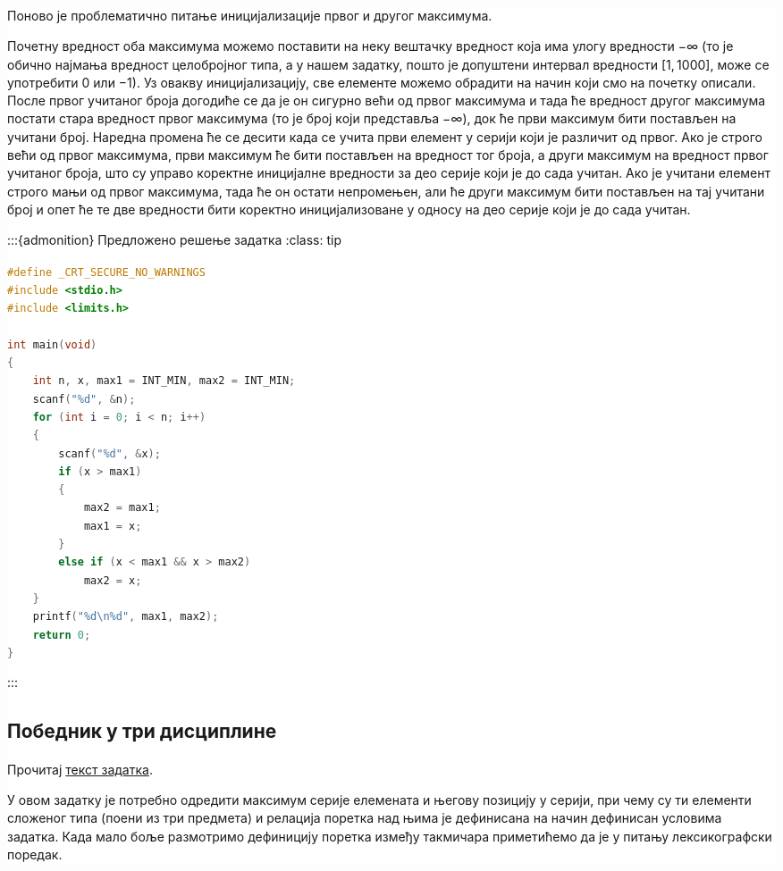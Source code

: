 Поново је проблематично питање иницијализације првог и другог максимума.

Почетну вредност оба максимума можемо поставити на неку вештачку вредност која
има улогу вредности $-\infty$ (то је обично најмања вредност целобројног типа,
а у нашем задатку, пошто је допуштени интервал вредности $[1,1000]$, може се
употребити $0$ или $-1$). Уз овакву иницијализацију, све елементе можемо
обрадити на начин који смо на почетку описали. После првог учитаног броја
догодиће се да је он сигурно већи од првог максимума и тада ће вредност другог
максимума постати стара вредност првог максимума (то је број који представља
$-\infty$), док ће први максимум бити постављен на учитани број. Наредна
промена ће се десити када се учита први елемент у серији који је различит од
првог. Ако је строго већи од првог максимума, први максимум ће бити постављен
на вредност тог броја, а други максимум на вредност првог учитаног броја, што
су управо коректне иницијалне вредности за део серије који је до сада учитан.
Ако је учитани елемент строго мањи од првог максимума, тада ће он остати
непромењен, али ће други максимум бити постављен на тај учитани број и опет ће
те две вредности бити коректно иницијализоване у односу на део серије који је
до сада учитан.

:::{admonition} Предложено решење задатка
:class: tip

```c
#define _CRT_SECURE_NO_WARNINGS
#include <stdio.h>
#include <limits.h>

int main(void)
{
    int n, x, max1 = INT_MIN, max2 = INT_MIN;
    scanf("%d", &n);
    for (int i = 0; i < n; i++)
    {
        scanf("%d", &x);
        if (x > max1)
        {
            max2 = max1;
            max1 = x;
        }
        else if (x < max1 && x > max2)
            max2 = x;
    }
    printf("%d\n%d", max1, max2);
    return 0;
}
```

:::

## Победник у три дисциплине

Прочитај [текст задатка](https://petlja.org/biblioteka/r/Zbirka/pobednik_u_tri_discipline).

У овом задатку је потребно одредити максимум серије елемената и његову позицију
у серији, при чему су ти елементи сложеног типа (поени из три предмета) и
релација поретка над њима је дефинисана на начин дефинисан условима задатка.
Када мало боље размотримо дефиницију поретка између такмичара приметићемо да је
у питању лексикографски поредак.

